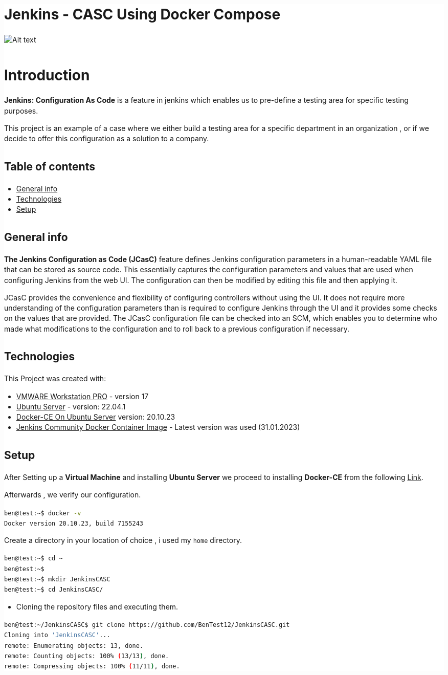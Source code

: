 # Jenkins - CASC Using Docker Compose
![Alt text](https://raw.githubusercontent.com/jenkins-infra/plugins-wiki-docs/master/docker-compose-build-step/docs/images/docker-compose-jenkins.jpg "")

# Introduction
**Jenkins: Configuration As Code** is a feature in jenkins which enables us to pre-define a testing area for specific testing purposes.

This project is an example of a case where we either build a testing area for a specific department in an organization , or if we decide to offer this configuration as a solution to a company.

## Table of contents
* [General info](#general-info)
* [Technologies](#technologies)
* [Setup](#setup)

## General info
**The Jenkins Configuration as Code (JCasC)** feature defines Jenkins configuration parameters in a human-readable YAML file that can be stored as source code. This essentially captures the configuration parameters and values that are used when configuring Jenkins from the web UI. The configuration can then be modified by editing this file and then applying it.

JCasC provides the convenience and flexibility of configuring controllers without using the UI. It does not require more understanding of the configuration parameters than is required to configure Jenkins through the UI and it provides some checks on the values that are provided.
The JCasC configuration file can be checked into an SCM, which enables you to determine who made what modifications to the configuration and to roll back to a previous configuration if necessary.

## Technologies
This Project was created with:
* [VMWARE Workstation PRO](https://www.vmware.com/il/products/workstation-pro.html) - version 17
* [Ubuntu Server](https://ubuntu.com/download/server) - version: 22.04.1
* [Docker-CE On Ubuntu Server](https://docs.docker.com/engine/install/ubuntu/) version: 20.10.23
* [Jenkins Community Docker Container Image](https://hub.docker.com/r/jenkins/jenkins) - Latest version was used (31.01.2023)

## Setup

After Setting up a **Virtual Machine** and installing **Ubuntu Server** we proceed to installing **Docker-CE** from the following [Link](https://docs.docker.com/engine/install/ubuntu/).

Afterwards , we verify our configuration.

```bash
ben@test:~$ docker -v
Docker version 20.10.23, build 7155243
```

Create a directory in your location of choice , i used my ```home``` directory.
```bash
ben@test:~$ cd ~
ben@test:~$
ben@test:~$ mkdir JenkinsCASC
ben@test:~$ cd JenkinsCASC/
```
* Cloning the repository files and executing them.
```bash
ben@test:~/JenkinsCASC$ git clone https://github.com/BenTest12/JenkinsCASC.git
Cloning into 'JenkinsCASC'...
remote: Enumerating objects: 13, done.
remote: Counting objects: 100% (13/13), done.
remote: Compressing objects: 100% (11/11), done.
```